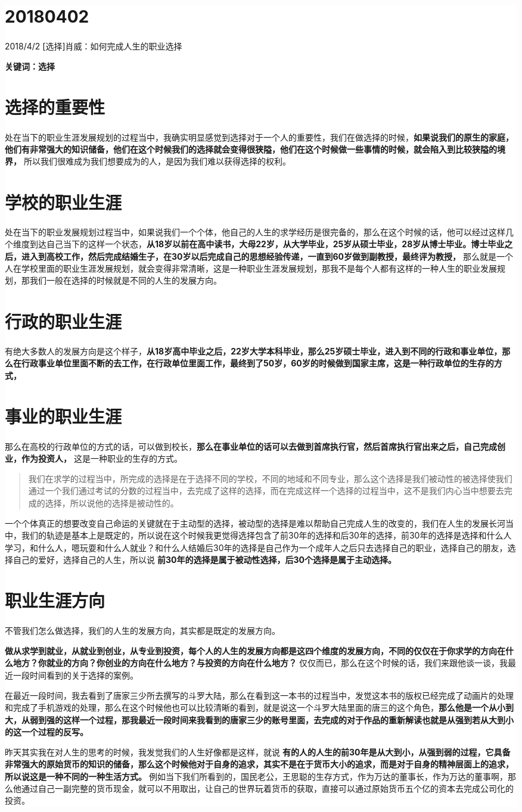 # 20180402

2018/4/2 [选择]肖威：如何完成人生的职业选择


**关键词：选择**

# 选择的重要性

处在当下的职业生涯发展规划的过程当中，我确实明显感觉到选择对于一个人的重要性，我们在做选择的时候，**如果说我们的原生的家庭，他们有非常强大的知识储备，他们在这个时候我们的选择就会变得很狭隘，他们在这个时候做一些事情的时候，就会陷入到比较狭隘的境界，** 所以我们很难成为我们想要成为的人，是因为我们难以获得选择的权利。

# 学校的职业生涯

处在当下的职业发展规划过程当中，如果说我们一个个体，他自己的人生的求学经历是很完备的，那么在这个时候的话，他可以经过这样几个维度到达自己当下的这样一个状态，**从18岁以前在高中读书，大母22岁，从大学毕业，25岁从硕士毕业，28岁从博士毕业。博士毕业之后，进入到高校工作，然后完成结婚生子，在30岁以后完成自己的思想经验传递，一直到60岁做到副教授，最终评为教授，** 那么就是一个人在学校里面的职业生涯发展规划，就会变得非常清晰，这是一种职业生涯发展规划，那我不是每个人都有这样的一种人生的职业发展规划，那我们一般在选择的时候就是不同的人生的发展方向。

# 行政的职业生涯

有绝大多数人的发展方向是这个样子，**从18岁高中毕业之后，22岁大学本科毕业，那么25岁硕士毕业，进入到不同的行政和事业单位，那么在行政事业单位里面不断的去工作，在行政单位里面工作，最终到了50岁，60岁的时候做到国家主席，这是一种行政单位的生存的方式，**

# 事业的职业生涯

那么在高校的行政单位的方式的话，可以做到校长，**那么在事业单位的话可以去做到首席执行官，然后首席执行官出来之后，自己完成创业，作为投资人，** 这是一种职业的生存的方式。


>我们在求学的过程当中，所完成的选择是在于选择不同的学校，不同的地域和不同专业，那么这个选择是我们被动性的被选择使我们通过一个我们通过考试的分数的过程当中，去完成了这样的选择，而在完成这样一个选择的过程当中，这不是我们内心当中想要去完成的选择，所以说他的选择是被动性的。


一个个体真正的想要改变自己命运的关键就在于主动型的选择，被动型的选择是难以帮助自己完成人生的改变的，我们在人生的发展长河当中，我们的轨迹是基本上是既定的，所以说在这个时候我更觉得选择包含了前30年的选择和后30年的选择，前30年的选择是选择和什么人学习，和什么人，嗯玩耍和什么人就业？和什么人结婚后30年的选择是自己作为一个成年人之后只去选择自己的职业，选择自己的朋友，选择自己的爱好，选择自己的人生，所以说 **前30年的选择是属于被动性选择，后30个选择是属于主动选择。**


# 职业生涯方向

不管我们怎么做选择，我们的人生的发展方向，其实都是既定的发展方向。

**做从求学到就业，从就业到创业，从专业到投资，每个人的人生的发展方向都是这四个维度的发展方向，不同的仅仅在于你求学的方向在什么地方？你就业的方向？你创业的方向在什么地方？与投资的方向在什么地方？** 仅仅而已，那么在这个时候的话，我们来跟他谈一谈，我最近一段时间看到的关于选择的案例。


在最近一段时间，我去看到了唐家三少所去撰写的斗罗大陆，那么在看到这一本书的过程当中，发觉这本书的版权已经完成了动画片的处理和完成了手机游戏的处理，那么在这个时候他也可以比较清晰的看到，就是说这一个斗罗大陆里面的唐三的这个角色，**那么他是一个从小到大，从弱到强的这样一个过程，那我最近一段时间来我看到的唐家三少的账号里面，去完成的对于作品的重新解读也就是从强到若从大到小的这一个过程的反写。**


昨天其实我在对人生的思考的时候，我发觉我们的人生好像都是这样，就说 **有的人的人生的前30年是从大到小，从强到弱的过程，它具备非常强大的原始货币的知识的储备，那么这个时候他对于自身的追求，其实不是在于货币大小的追求，而是对于自身的精神层面上的追求，所以说这是一种不同的一种生活方式。** 例如当下我们所看到的，国民老公，王思聪的生存方式，作为万达的董事长，作为万达的董事啊，那么他通过自己一副完整的货币现金，就可以不用取出，让自己的世界玩着货币的获取，直接可以通过原始货币五个亿的资本去完成公司化的投资。
